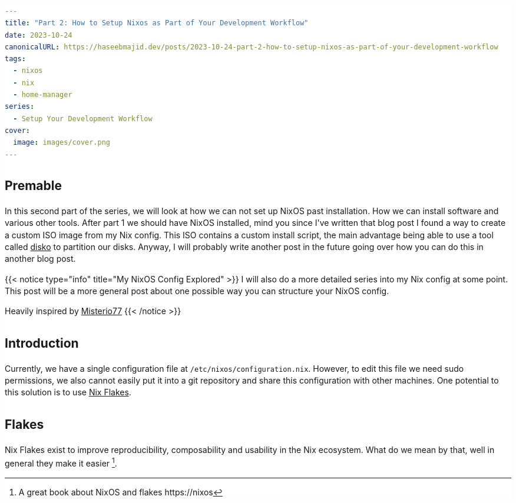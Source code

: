 ```yaml
---
title: "Part 2: How to Setup Nixos as Part of Your Development Workflow"
date: 2023-10-24
canonicalURL: https://haseebmajid.dev/posts/2023-10-24-part-2-how-to-setup-nixos-as-part-of-your-development-workflow
tags:
  - nixos
  - nix
  - home-manager
series:
  - Setup Your Development Workflow
cover:
  image: images/cover.png
---
```


## Premable

In this second part of the series, we will look at how we can not set up NixOS past installation. How we can install
software and various other tools. After part 1 we should have NixOS installed, mind you since I've written that blog
post I found a way to create a custom ISO image from my Nix config. This ISO contains a custom install script,
the main advantage being able to use a tool called [disko](https://github.com/diskonauts/disko) to partition our disks.
Anyway, I will probably write another post in the future going over how you can do this in another blog post.

{{< notice type="info" title="My NixOS Config Explored" >}}
I will also do a more detailed series into my Nix config at some point. This post will be a more general post about
one possible way you can structure your NixOS config.

Heavily inspired by [Misterio77](https://github.com/Misterio77/nix-config)
{{< /notice >}}

## Introduction

Currently, we have a single configuration file at `/etc/nixos/configuration.nix`. However, to edit this file we need sudo
permissions, we also cannot easily put it into a git repository and share this configuration with other machines.
One potential to this solution is to use [Nix Flakes](https://nixos.org/flake-manual.html).

## Flakes

Nix Flakes exist to improve reproducibility, composability and usability in the Nix ecosystem. What do we mean by that,
well in general they make it easier [^2].


[^1]: https://discourse.nixos.org/t/what-are-the-advantages-of-using-home-manager-with-flake-as-opposed-just-flakes-with-nixos/21628
[^2]: A great book about NixOS and flakes https://nixos